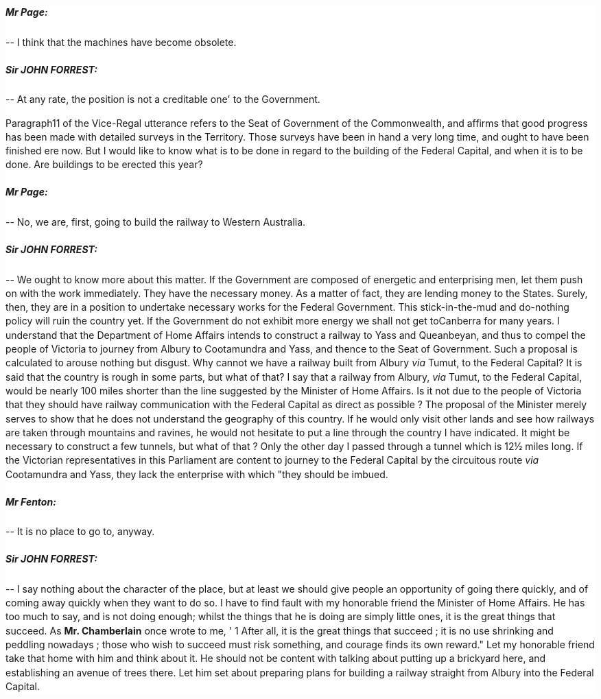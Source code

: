 ##### Mr Page:

--  I think that the machines have become obsolete. 

##### Sir JOHN FORREST:

-- At any rate, the position is not a creditable one' to the Government. 

Paragraph11 of the Vice-Regal utterance refers to the Seat of Government of the Commonwealth, and affirms that good progress has been made with detailed surveys in the Territory. Those surveys have been in hand a very long time, and ought to have been finished ere now. But I would like to know what is to be done in regard to the building of the Federal Capital, and when it is to be done. Are buildings to be erected this year? 

##### Mr Page:

--  No, we are, first, going to build the railway to Western Australia. 

##### Sir JOHN FORREST:

-- We ought to know more about this matter. If the Government are composed of energetic and enterprising men, let them push on with the work immediately. They have the necessary money. As a matter of fact, they are lending money to the States. Surely, then, they are in a position to undertake necessary works for the Federal Government. This stick-in-the-mud and do-nothing policy will ruin the country yet. If the Government do not exhibit more energy we shall not get toCanberra for many years. I understand that the Department of Home Affairs intends to construct a railway to Yass and Queanbeyan, and thus to compel the people of Victoria to journey from Albury to Cootamundra and Yass, and thence to the Seat of Government. Such a proposal is calculated to arouse nothing but disgust. Why cannot we have a railway built from Albury  *via*  Tumut, to the Federal Capital? It is said that the country is rough in some parts, but what of that? I say that a railway from Albury,  *via*  Tumut, to the Federal Capital, would be nearly 100 miles shorter than the line suggested by the Minister of Home Affairs. Is it not due to the people of Victoria that they should have railway communication with the Federal Capital as direct as possible ? The proposal of the Minister merely serves to show that he does not understand the geography of this country. If he would only visit other lands and see how railways are taken through mountains and ravines, he would not hesitate to put a line through the country I have indicated. It might be necessary to construct a few tunnels, but what of that ? Only the other day I passed through a tunnel which is 12½ miles long. If the Victorian representatives in this Parliament are content to journey to the Federal Capital by the circuitous route  *via*  Cootamundra and Yass, they lack the enterprise with which "they should be imbued. 

##### Mr Fenton:

-- It is no place to go to, anyway. 

##### Sir JOHN FORREST:

-- I say nothing about the character of the place, but at least we should give people an opportunity of going there  quickly,  and of coming away quickly when they want to do so. I have to find fault with my honorable friend the Minister of Home Affairs. He has too much to say, and is not doing enough; whilst the things that he is doing are simply little ones, it is the great things that succeed. As  **Mr. Chamberlain**  once wrote to me, ' 1 After all, it is the great things that succeed ; it is no use shrinking and peddling nowadays ; those who wish to succeed must risk something, and courage finds its own reward." Let my honorable friend take that home with him and think about it. He should not be content with talking about putting up a brickyard here, and establishing an avenue of trees there. Let him set about preparing plans for building a railway straight from Albury into the Federal Capital. 
